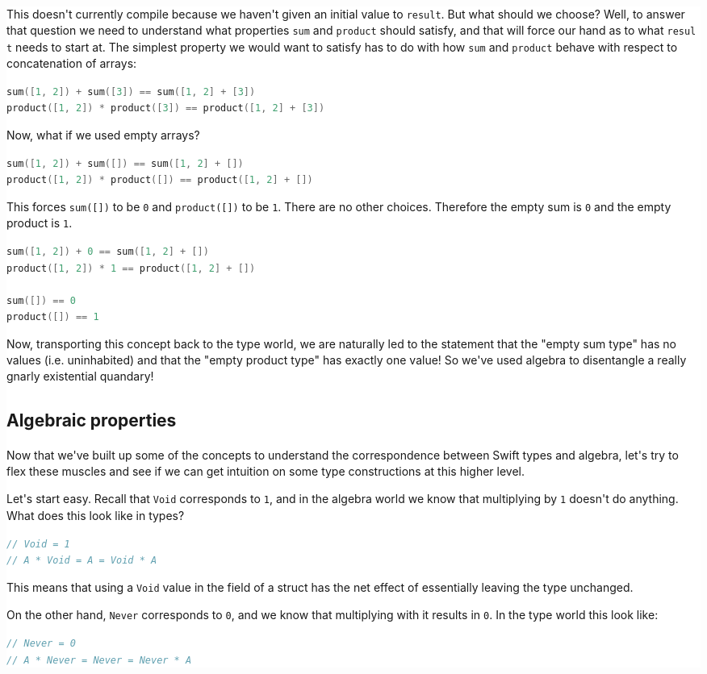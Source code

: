 This doesn't currently compile because we haven't given an initial value to `result`. But what should we choose? Well, to answer that question we need to understand what properties `sum` and `product` should satisfy, and that will force our hand as to what `result` needs to start at. The simplest property we would want to satisfy has to do with how `sum` and `product` behave with respect to concatenation of arrays:

```swift
sum([1, 2]) + sum([3]) == sum([1, 2] + [3])
product([1, 2]) * product([3]) == product([1, 2] + [3])
```

Now, what if we used empty arrays?

```swift
sum([1, 2]) + sum([]) == sum([1, 2] + [])
product([1, 2]) * product([]) == product([1, 2] + [])
```

This forces `sum([])` to be `0` and `product([])` to be `1`. There are no other choices. Therefore the empty sum is `0` and the empty product is `1`.

```swift
sum([1, 2]) + 0 == sum([1, 2] + [])
product([1, 2]) * 1 == product([1, 2] + [])

sum([]) == 0
product([]) == 1
```

Now, transporting this concept back to the type world, we are naturally led to the statement that the "empty sum type" has no values (i.e. uninhabited) and that the "empty product type" has exactly one value! So we've used algebra to disentangle a really gnarly existential quandary!

## Algebraic properties

Now that we've built up some of the concepts to understand the correspondence between Swift types and algebra, let's try to flex these muscles and see if we can get intuition on some type constructions at this higher level.

Let's start easy. Recall that `Void` corresponds to `1`, and in the algebra world we know that multiplying by `1` doesn't do anything. What does this look like in types?

```swift
// Void = 1
// A * Void = A = Void * A
```

This means that using a `Void` value in the field of a struct has the net effect of essentially leaving the type unchanged.

On the other hand, `Never` corresponds to `0`, and we know that multiplying with it results in `0`. In the type world this look like:

```swift
// Never = 0
// A * Never = Never = Never * A
```

